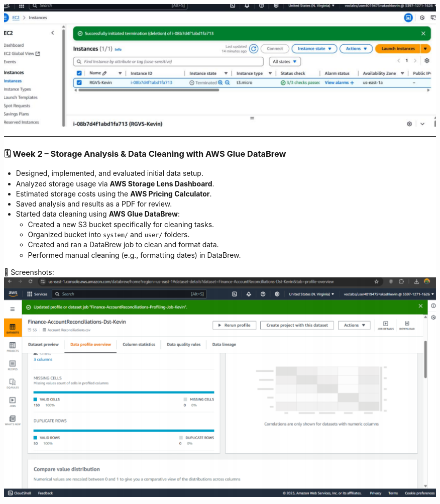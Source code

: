 ![AWS Setup](images/week2_aws_setup.png)

---

### 🗓️ Week 2 – Storage Analysis & Data Cleaning with AWS Glue DataBrew

- Designed, implemented, and evaluated initial data setup.
- Analyzed storage usage via **AWS Storage Lens Dashboard**.
- Estimated storage costs using the **AWS Pricing Calculator**.
- Saved analysis and results as a PDF for review.
- Started data cleaning using **AWS Glue DataBrew**:
  - Created a new S3 bucket specifically for cleaning tasks.
  - Organized bucket into `system/` and `user/` folders.
  - Created and ran a DataBrew job to clean and format data.
  - Performed manual cleaning (e.g., formatting dates) in DataBrew.

📸 Screenshots:  
![Storage Lens](images/week3_storage_lens.png)  